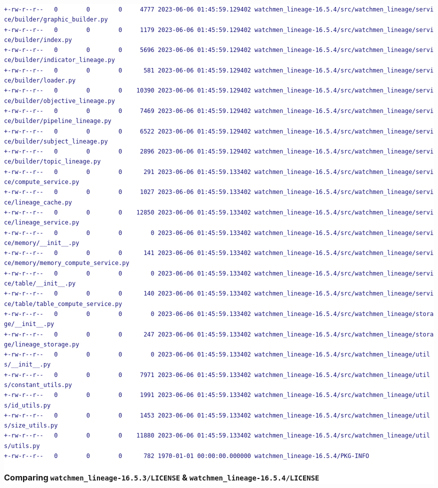 ```diff
+-rw-r--r--   0        0        0     4777 2023-06-06 01:45:59.129402 watchmen_lineage-16.5.4/src/watchmen_lineage/service/builder/graphic_builder.py
+-rw-r--r--   0        0        0     1179 2023-06-06 01:45:59.129402 watchmen_lineage-16.5.4/src/watchmen_lineage/service/builder/index.py
+-rw-r--r--   0        0        0     5696 2023-06-06 01:45:59.129402 watchmen_lineage-16.5.4/src/watchmen_lineage/service/builder/indicator_lineage.py
+-rw-r--r--   0        0        0      581 2023-06-06 01:45:59.129402 watchmen_lineage-16.5.4/src/watchmen_lineage/service/builder/loader.py
+-rw-r--r--   0        0        0    10390 2023-06-06 01:45:59.129402 watchmen_lineage-16.5.4/src/watchmen_lineage/service/builder/objective_lineage.py
+-rw-r--r--   0        0        0     7469 2023-06-06 01:45:59.129402 watchmen_lineage-16.5.4/src/watchmen_lineage/service/builder/pipeline_lineage.py
+-rw-r--r--   0        0        0     6522 2023-06-06 01:45:59.129402 watchmen_lineage-16.5.4/src/watchmen_lineage/service/builder/subject_lineage.py
+-rw-r--r--   0        0        0     2896 2023-06-06 01:45:59.129402 watchmen_lineage-16.5.4/src/watchmen_lineage/service/builder/topic_lineage.py
+-rw-r--r--   0        0        0      291 2023-06-06 01:45:59.133402 watchmen_lineage-16.5.4/src/watchmen_lineage/service/compute_service.py
+-rw-r--r--   0        0        0     1027 2023-06-06 01:45:59.133402 watchmen_lineage-16.5.4/src/watchmen_lineage/service/lineage_cache.py
+-rw-r--r--   0        0        0    12850 2023-06-06 01:45:59.133402 watchmen_lineage-16.5.4/src/watchmen_lineage/service/lineage_service.py
+-rw-r--r--   0        0        0        0 2023-06-06 01:45:59.133402 watchmen_lineage-16.5.4/src/watchmen_lineage/service/memory/__init__.py
+-rw-r--r--   0        0        0      141 2023-06-06 01:45:59.133402 watchmen_lineage-16.5.4/src/watchmen_lineage/service/memory/memory_compute_service.py
+-rw-r--r--   0        0        0        0 2023-06-06 01:45:59.133402 watchmen_lineage-16.5.4/src/watchmen_lineage/service/table/__init__.py
+-rw-r--r--   0        0        0      140 2023-06-06 01:45:59.133402 watchmen_lineage-16.5.4/src/watchmen_lineage/service/table/table_compute_service.py
+-rw-r--r--   0        0        0        0 2023-06-06 01:45:59.133402 watchmen_lineage-16.5.4/src/watchmen_lineage/storage/__init__.py
+-rw-r--r--   0        0        0      247 2023-06-06 01:45:59.133402 watchmen_lineage-16.5.4/src/watchmen_lineage/storage/lineage_storage.py
+-rw-r--r--   0        0        0        0 2023-06-06 01:45:59.133402 watchmen_lineage-16.5.4/src/watchmen_lineage/utils/__init__.py
+-rw-r--r--   0        0        0     7971 2023-06-06 01:45:59.133402 watchmen_lineage-16.5.4/src/watchmen_lineage/utils/constant_utils.py
+-rw-r--r--   0        0        0     1991 2023-06-06 01:45:59.133402 watchmen_lineage-16.5.4/src/watchmen_lineage/utils/id_utils.py
+-rw-r--r--   0        0        0     1453 2023-06-06 01:45:59.133402 watchmen_lineage-16.5.4/src/watchmen_lineage/utils/size_utils.py
+-rw-r--r--   0        0        0    11880 2023-06-06 01:45:59.133402 watchmen_lineage-16.5.4/src/watchmen_lineage/utils/utils.py
+-rw-r--r--   0        0        0      782 1970-01-01 00:00:00.000000 watchmen_lineage-16.5.4/PKG-INFO
```

### Comparing `watchmen_lineage-16.5.3/LICENSE` & `watchmen_lineage-16.5.4/LICENSE`
